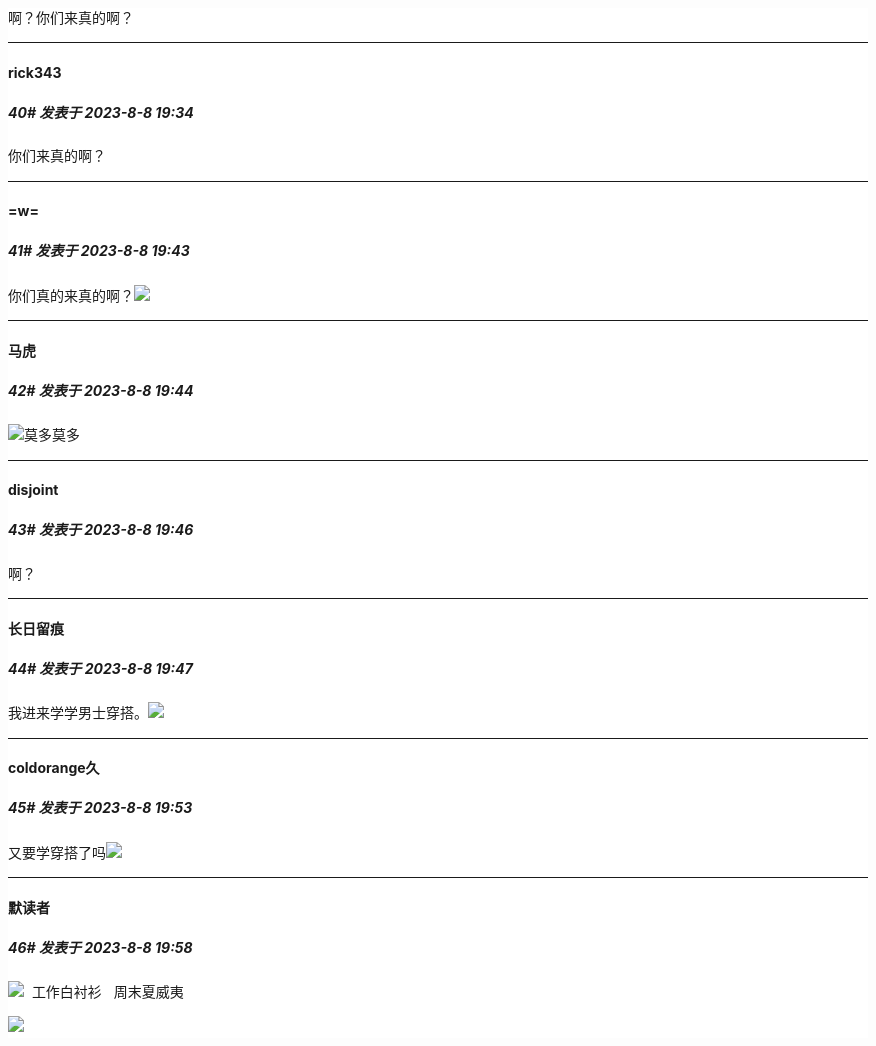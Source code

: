 啊？你们来真的啊？

*****

####  rick343  
##### 40#       发表于 2023-8-8 19:34

你们来真的啊？

*****

####  =w=  
##### 41#       发表于 2023-8-8 19:43

你们真的来真的啊？<img src="https://static.saraba1st.com/image/smiley/face2017/112.png" referrerpolicy="no-referrer">

*****

####  马虎  
##### 42#       发表于 2023-8-8 19:44

<img src="https://static.saraba1st.com/image/smiley/face2017/072.png" referrerpolicy="no-referrer">莫多莫多

*****

####  disjoint  
##### 43#       发表于 2023-8-8 19:46

啊？

*****

####  长日留痕  
##### 44#       发表于 2023-8-8 19:47

我进来学学男士穿搭。<img src="https://static.saraba1st.com/image/smiley/face2017/037.png" referrerpolicy="no-referrer">

*****

####  coldorange久  
##### 45#       发表于 2023-8-8 19:53

又要学穿搭了吗<img src="https://static.saraba1st.com/image/smiley/face2017/050.png" referrerpolicy="no-referrer">

*****

####  默读者  
##### 46#       发表于 2023-8-8 19:58

<img src="https://static.saraba1st.com/image/smiley/face2017/067.png" referrerpolicy="no-referrer">  工作白衬衫   周末夏威夷

<img src="https://p.sda1.dev/12/95b53da7aa0d9ae868438a3ab0d074c9/CMP_20230808195758268.jpg" referrerpolicy="no-referrer">
